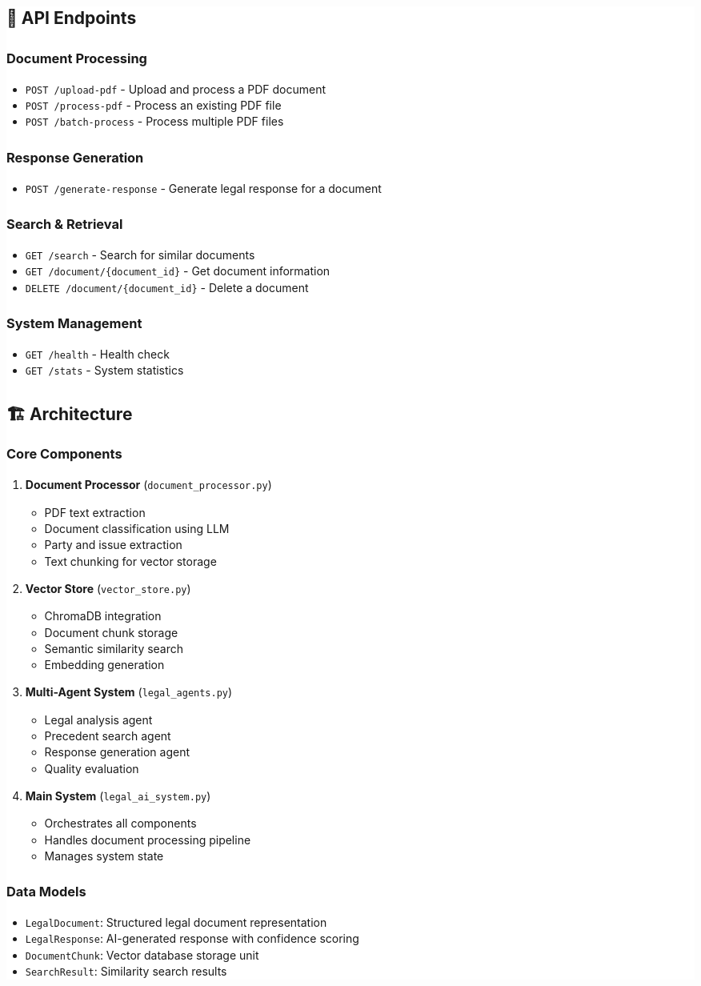 ## 📖 API Endpoints

### Document Processing
- `POST /upload-pdf` - Upload and process a PDF document
- `POST /process-pdf` - Process an existing PDF file
- `POST /batch-process` - Process multiple PDF files

### Response Generation
- `POST /generate-response` - Generate legal response for a document

### Search & Retrieval
- `GET /search` - Search for similar documents
- `GET /document/{document_id}` - Get document information
- `DELETE /document/{document_id}` - Delete a document

### System Management
- `GET /health` - Health check
- `GET /stats` - System statistics

## 🏗️ Architecture

### Core Components

1. **Document Processor** (`document_processor.py`)
   - PDF text extraction
   - Document classification using LLM
   - Party and issue extraction
   - Text chunking for vector storage

2. **Vector Store** (`vector_store.py`)
   - ChromaDB integration
   - Document chunk storage
   - Semantic similarity search
   - Embedding generation

3. **Multi-Agent System** (`legal_agents.py`)
   - Legal analysis agent
   - Precedent search agent
   - Response generation agent
   - Quality evaluation

4. **Main System** (`legal_ai_system.py`)
   - Orchestrates all components
   - Handles document processing pipeline
   - Manages system state

### Data Models

- `LegalDocument`: Structured legal document representation
- `LegalResponse`: AI-generated response with confidence scoring
- `DocumentChunk`: Vector database storage unit
- `SearchResult`: Similarity search results

